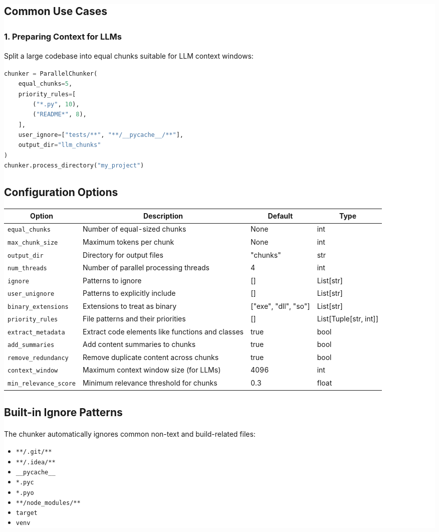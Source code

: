 ## Common Use Cases

### 1. Preparing Context for LLMs

Split a large codebase into equal chunks suitable for LLM context windows:

```python
chunker = ParallelChunker(
    equal_chunks=5,
    priority_rules=[
        ("*.py", 10),    
        ("README*", 8), 
    ],
    user_ignore=["tests/**", "**/__pycache__/**"],
    output_dir="llm_chunks"
)
chunker.process_directory("my_project")
```

## Configuration Options

| Option | Description | Default | Type |
|--------|-------------|---------|------|
| `equal_chunks` | Number of equal-sized chunks | None | int |
| `max_chunk_size` | Maximum tokens per chunk | None | int | 
| `output_dir` | Directory for output files | "chunks" | str |
| `num_threads` | Number of parallel processing threads | 4 | int | 
| `ignore` | Patterns to ignore | [] | List[str] |
| `user_unignore` | Patterns to explicitly include | [] | List[str] |
| `binary_extensions` | Extensions to treat as binary | ["exe", "dll", "so"] | List[str] |
| `priority_rules` | File patterns and their priorities| [] | List[Tuple[str, int]] |
| `extract_metadata` | Extract code elements like functions and classes | true | bool |
| `add_summaries` | Add content summaries to chunks | true | bool |
| `remove_redundancy` | Remove duplicate content across chunks | true | bool |
| `context_window` | Maximum context window size (for LLMs) | 4096 | int | 
| `min_relevance_score` | Minimum relevance threshold for chunks | 0.3 | float |

## Built-in Ignore Patterns

The chunker automatically ignores common non-text and build-related files:

- `**/.git/**`
- `**/.idea/**`
- `__pycache__`
- `*.pyc`
- `*.pyo`
- `**/node_modules/**`
- `target`
- `venv`
